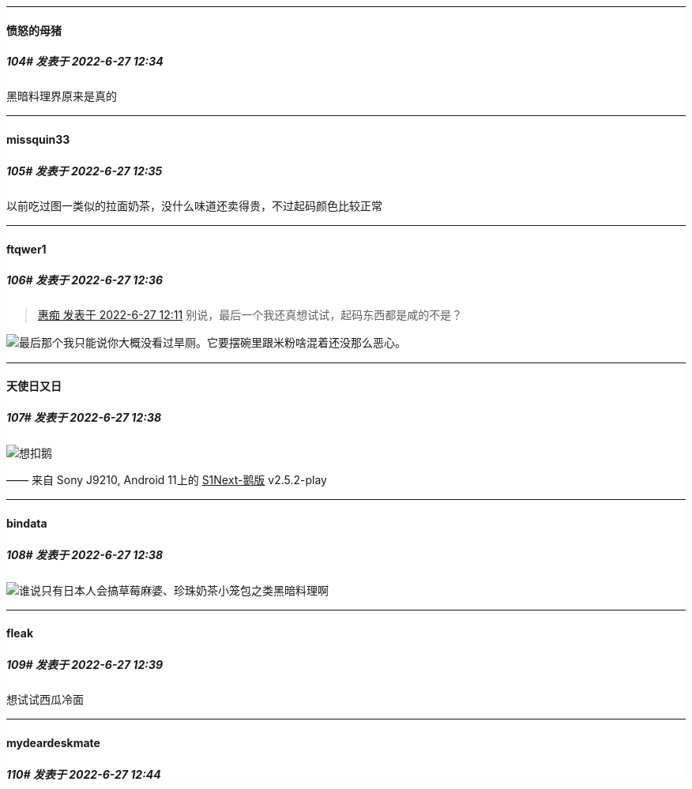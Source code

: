 *****

####  愤怒的母猪  
##### 104#       发表于 2022-6-27 12:34

黑暗料理界原来是真的

*****

####  missquin33  
##### 105#       发表于 2022-6-27 12:35

以前吃过图一类似的拉面奶茶，没什么味道还卖得贵，不过起码颜色比较正常

*****

####  ftqwer1  
##### 106#       发表于 2022-6-27 12:36

<blockquote><a href="httphttps://bbs.saraba1st.com/2b/forum.php?mod=redirect&amp;goto=findpost&amp;pid=56430155&amp;ptid=2078109" target="_blank">惠痴 发表于 2022-6-27 12:11</a>
别说，最后一个我还真想试试，起码东西都是咸的不是？</blockquote>
<img src="https://static.saraba1st.com/image/smiley/face2017/001.png" referrerpolicy="no-referrer">最后那个我只能说你大概没看过旱厕。它要摆碗里跟米粉啥混着还没那么恶心。

*****

####  天使日又日  
##### 107#       发表于 2022-6-27 12:38

<img src="https://static.saraba1st.com/image/smiley/face2017/166.png" referrerpolicy="no-referrer">想扣鹅

—— 来自 Sony J9210, Android 11上的 [S1Next-鹅版](https://github.com/ykrank/S1-Next/releases) v2.5.2-play

*****

####  bindata  
##### 108#       发表于 2022-6-27 12:38

<img src="https://static.saraba1st.com/image/smiley/face2017/067.png" referrerpolicy="no-referrer">谁说只有日本人会搞草莓麻婆、珍珠奶茶小笼包之类黑暗料理啊

*****

####  fleak  
##### 109#       发表于 2022-6-27 12:39

想试试西瓜冷面



*****

####  mydeardeskmate  
##### 110#       发表于 2022-6-27 12:44
